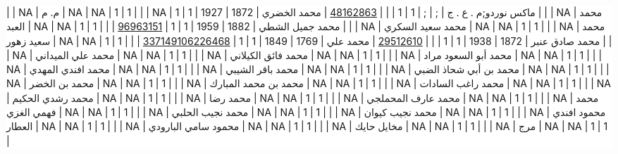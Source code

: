 |      | NA                                                               | م. م                                                                | NA           | NA           |             1 |             1 |
|      | NA                                                               | ماكس نوردو;م . ع . ج                                                | ;            | ;            |             1 |             1 |
|      | [48162863](https://viaf.org/viaf/48162863)                       | محمد الخضري                                                         | 1872         | 1927         |             1 |             1 |
|      | NA                                                               | محمد العبد                                                          | NA           | NA           |             1 |             1 |
|      | [96963151](https://viaf.org/viaf/96963151)                       | محمد جميل الشطي                                                     | 1882         | 1959         |             1 |             1 |
|      | NA                                                               | محمد سعيد السكري                                                    | NA           | NA           |             1 |             1 |
|      | NA                                                               | محمد سعيد زهور                                                      | NA           | NA           |             1 |             1 |
|      | [337149106226468](https://viaf.org/viaf/337149106226468)         | محمد صادق عنبر                                                      | 1872         | 1938         |             1 |             1 |
|      | [29512610](https://viaf.org/viaf/29512610)                       | محمد علي                                                            | 1769         | 1849         |             1 |             1 |
|      | NA                                                               | محمد علي الميداني                                                   | NA           | NA           |             1 |             1 |
|      | NA                                                               | محمد فائق الكيلاني                                                  | NA           | NA           |             1 |             1 |
|      | NA                                                               | محمد أبو السعود مراد                                                | NA           | NA           |             1 |             1 |
|      | NA                                                               | محمد افندي المهدي                                                   | NA           | NA           |             1 |             1 |
|      | NA                                                               | محمد باقر الشيبي                                                    | NA           | NA           |             1 |             1 |
|      | NA                                                               | محمد بن أبي شحاذ الضبي                                              | NA           | NA           |             1 |             1 |
|      | NA                                                               | محمد بن الخضر                                                       | NA           | NA           |             1 |             1 |
|      | NA                                                               | محمد بن محمد المبارك                                                | NA           | NA           |             1 |             1 |
|      | NA                                                               | محمد راغب السادات                                                   | NA           | NA           |             1 |             1 |
|      | NA                                                               | محمد رشدي الحكيم                                                    | NA           | NA           |             1 |             1 |
|      | NA                                                               | محمد رضا                                                            | NA           | NA           |             1 |             1 |
|      | NA                                                               | محمد عارف المحملجي                                                  | NA           | NA           |             1 |             1 |
|      | NA                                                               | محمد فهمي الغزي                                                     | NA           | NA           |             1 |             1 |
|      | NA                                                               | محمد نجيب الحلبي                                                    | NA           | NA           |             1 |             1 |
|      | NA                                                               | محمد نجيب كيوان                                                     | NA           | NA           |             1 |             1 |
|      | NA                                                               | محمود افندي العطار                                                  | NA           | NA           |             1 |             1 |
|      | NA                                                               | محمود سامي البارودي                                                 | NA           | NA           |             1 |             1 |
|      | NA                                                               | مخايل حايك                                                          | NA           | NA           |             1 |             1 |
|      | NA                                                               | مرج                                                                 | NA           | NA           |             1 |             1 |